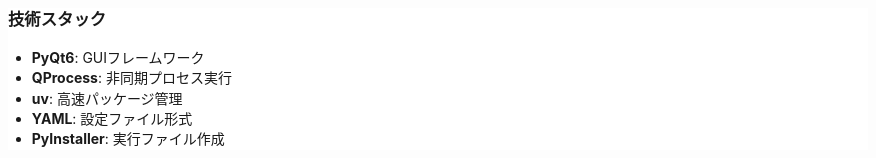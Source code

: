 ### 技術スタック

- **PyQt6**: GUIフレームワーク
- **QProcess**: 非同期プロセス実行
- **uv**: 高速パッケージ管理
- **YAML**: 設定ファイル形式
- **PyInstaller**: 実行ファイル作成 